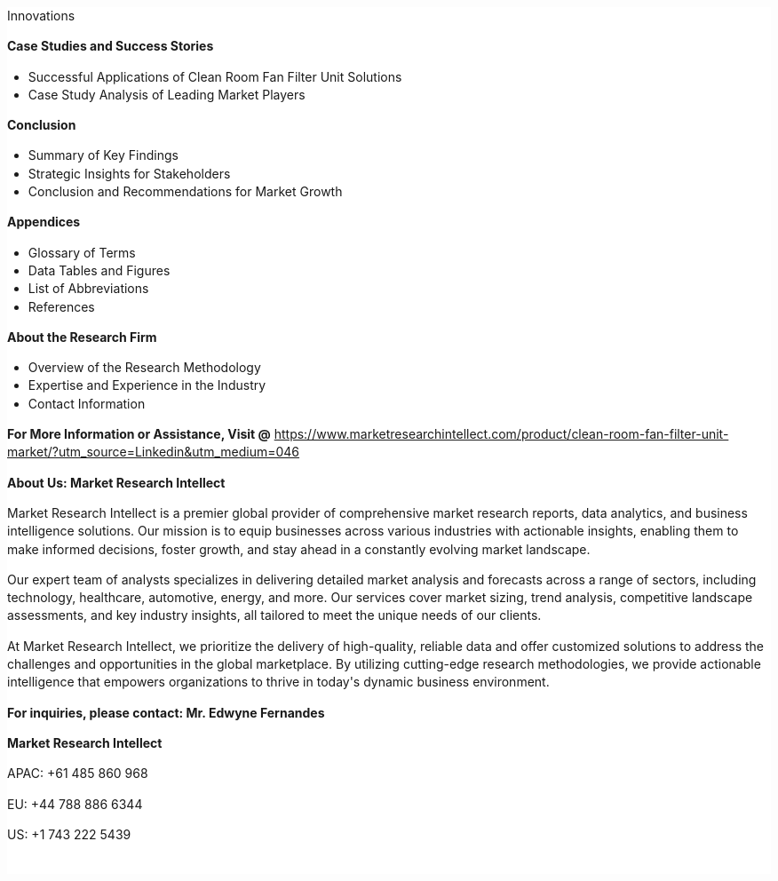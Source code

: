 Innovations</li></ul><p><strong>Case Studies and Success Stories</strong></p><ul><li>Successful Applications of Clean Room Fan Filter Unit Solutions</li><li>Case Study Analysis of Leading Market Players</li></ul><p><strong>Conclusion</strong></p><ul><li>Summary of Key Findings</li><li>Strategic Insights for Stakeholders</li><li>Conclusion and Recommendations for Market Growth</li></ul><p><strong>Appendices</strong></p><ul><li>Glossary of Terms</li><li>Data Tables and Figures</li><li>List of Abbreviations</li><li>References</li></ul><p><strong>About the Research Firm</strong></p><ul><li>Overview of the Research Methodology</li><li>Expertise and Experience in the Industry</li><li>Contact Information</li></ul></div><div class="article-main__content" data-test-id="publishing-text-block"><p><span class="font-[700]"><strong>For More Information or Assistance, Visit @</strong>&nbsp;<a href="https://www.marketresearchintellect.com/product/clean-room-fan-filter-unit-market/?utm_source=Linkedin&utm_medium=046">https://www.marketresearchintellect.com/product/clean-room-fan-filter-unit-market/?utm_source=Linkedin&utm_medium=046</a></span></p><p><strong>About Us: Market Research Intellect</strong></p><p>Market Research Intellect is a premier global provider of comprehensive market research reports, data analytics, and business intelligence solutions. Our mission is to equip businesses across various industries with actionable insights, enabling them to make informed decisions, foster growth, and stay ahead in a constantly evolving market landscape.</p><p>Our expert team of analysts specializes in delivering detailed market analysis and forecasts across a range of sectors, including technology, healthcare, automotive, energy, and more. Our services cover market sizing, trend analysis, competitive landscape assessments, and key industry insights, all tailored to meet the unique needs of our clients.</p><p>At Market Research Intellect, we prioritize the delivery of high-quality, reliable data and offer customized solutions to address the challenges and opportunities in the global marketplace. By utilizing cutting-edge research methodologies, we provide actionable intelligence that empowers organizations to thrive in today's dynamic business environment.</p><p><strong>For inquiries, please contact: Mr. Edwyne Fernandes</strong></p><p><strong>Market Research Intellect</strong></p><p>APAC: +61 485 860 968</p><p>EU: +44 788 886 6344</p><p>US: +1 743 222 5439</p></div><div class="article-main__content" data-test-id="publishing-text-block">&nbsp;</div>
